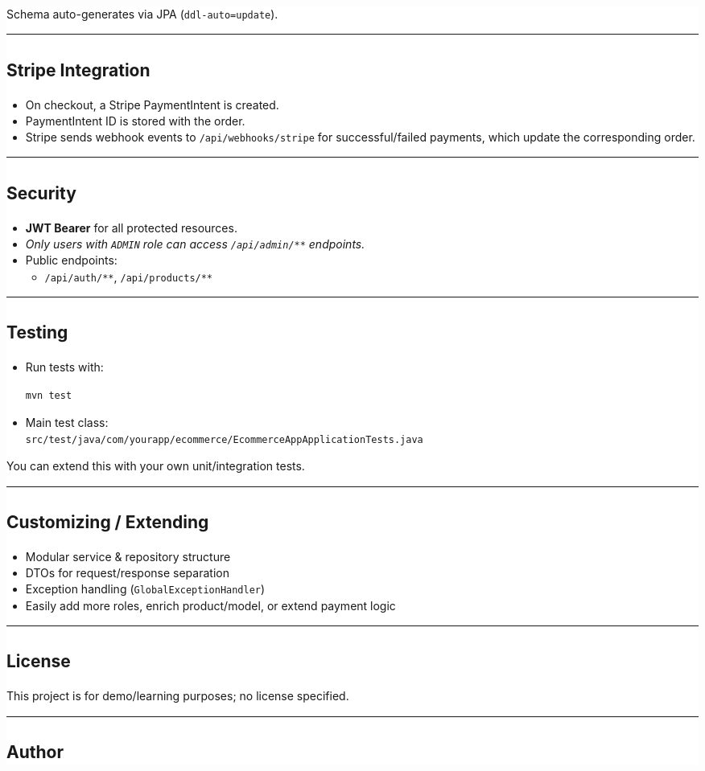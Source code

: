 Schema auto-generates via JPA (`ddl-auto=update`).

---

## Stripe Integration

- On checkout, a Stripe PaymentIntent is created.  
- PaymentIntent ID is stored with the order.
- Stripe sends webhook events to `/api/webhooks/stripe` for successful/failed payments, which update the corresponding order.

---

## Security

- **JWT Bearer** for all protected resources.
- _Only users with `ADMIN` role can access `/api/admin/**` endpoints._
- Public endpoints:  
  - `/api/auth/**`, `/api/products/**`

---

## Testing

- Run tests with:
  ```sh
  mvn test
  ```
- Main test class:  
  `src/test/java/com/yourapp/ecommerce/EcommerceAppApplicationTests.java`

You can extend this with your own unit/integration tests.

---

## Customizing / Extending

- Modular service & repository structure
- DTOs for request/response separation
- Exception handling (`GlobalExceptionHandler`)
- Easily add more roles, enrich product/model, or extend payment logic

---

## License

This project is for demo/learning purposes; no license specified.

---

## Author
